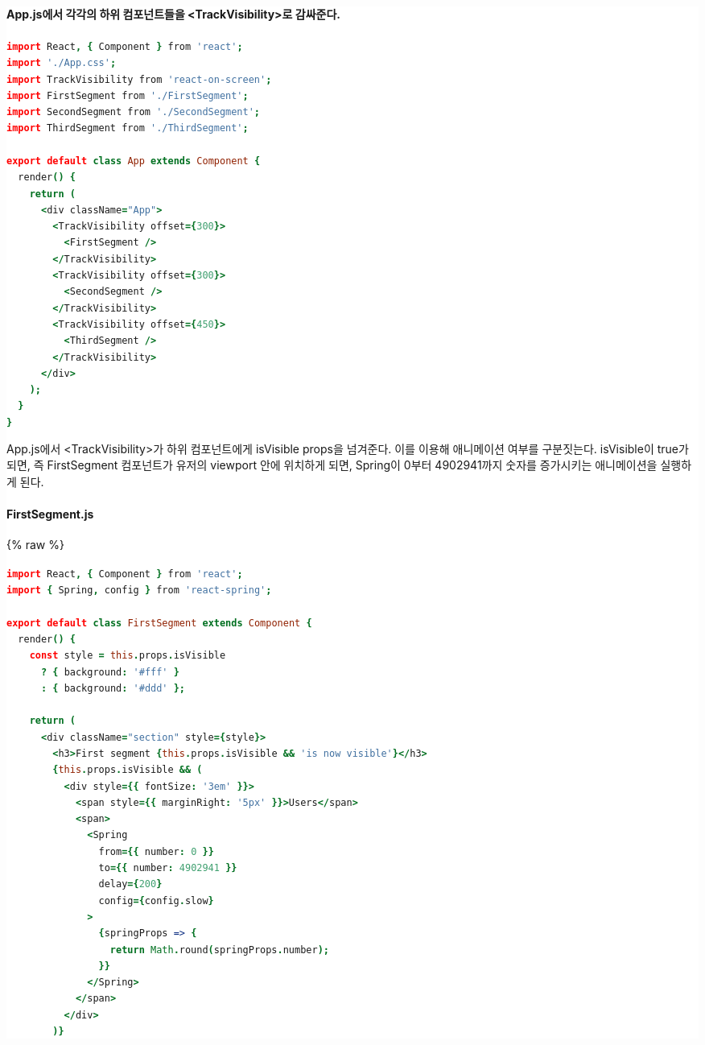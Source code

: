 #### App.js에서 각각의 하위 컴포넌트들을 \<TrackVisibility\>로 감싸준다.
```coffee
import React, { Component } from 'react';
import './App.css';
import TrackVisibility from 'react-on-screen';
import FirstSegment from './FirstSegment';
import SecondSegment from './SecondSegment';
import ThirdSegment from './ThirdSegment';

export default class App extends Component {
  render() {
    return (
      <div className="App">
        <TrackVisibility offset={300}>
          <FirstSegment />
        </TrackVisibility>
        <TrackVisibility offset={300}>
          <SecondSegment />
        </TrackVisibility>
        <TrackVisibility offset={450}>
          <ThirdSegment />
        </TrackVisibility>
      </div>
    );
  }
}
```

App.js에서 \<TrackVisibility\>가 하위 컴포넌트에게 isVisible props을 넘겨준다. 이를 이용해 애니메이션 여부를 구분짓는다. isVisible이 true가 되면, 즉 FirstSegment 컴포넌트가 유저의 viewport 안에 위치하게 되면, Spring이 0부터 4902941까지 숫자를 증가시키는 애니메이션을 실행하게 된다. 

#### FirstSegment.js
{% raw %}
```coffee
import React, { Component } from 'react';
import { Spring, config } from 'react-spring';

export default class FirstSegment extends Component {
  render() {
    const style = this.props.isVisible
      ? { background: '#fff' }
      : { background: '#ddd' };

    return (
      <div className="section" style={style}>
        <h3>First segment {this.props.isVisible && 'is now visible'}</h3>
        {this.props.isVisible && (
          <div style={{ fontSize: '3em' }}>
            <span style={{ marginRight: '5px' }}>Users</span>
            <span>
              <Spring
                from={{ number: 0 }}
                to={{ number: 4902941 }}
                delay={200}
                config={config.slow}
              >
                {springProps => {
                  return Math.round(springProps.number);
                }}
              </Spring>
            </span>
          </div>
        )}
```